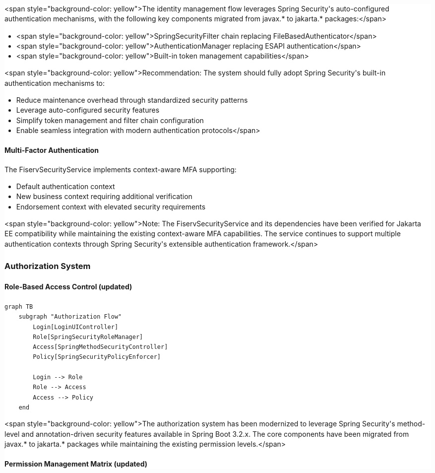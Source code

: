 \<span style="background-color: yellow"\>The identity management flow leverages Spring Security's auto-configured authentication mechanisms, with the following key components migrated from javax.\* to jakarta.\* packages:\</span\>

- \<span style="background-color: yellow"\>SpringSecurityFilter chain replacing FileBasedAuthenticator\</span\>
- \<span style="background-color: yellow"\>AuthenticationManager replacing ESAPI authentication\</span\>
- \<span style="background-color: yellow"\>Built-in token management capabilities\</span\>

\<span style="background-color: yellow"\>Recommendation: The system should fully adopt Spring Security's built-in authentication mechanisms to:

- Reduce maintenance overhead through standardized security patterns
- Leverage auto-configured security features
- Simplify token management and filter chain configuration
- Enable seamless integration with modern authentication protocols\</span\>

#### Multi-Factor Authentication

The FiservSecurityService implements context-aware MFA supporting:

- Default authentication context
- New business context requiring additional verification
- Endorsement context with elevated security requirements

\<span style="background-color: yellow"\>Note: The FiservSecurityService and its dependencies have been verified for Jakarta EE compatibility while maintaining the existing context-aware MFA capabilities. The service continues to support multiple authentication contexts through Spring Security's extensible authentication framework.\</span\>

### Authorization System

#### Role-Based Access Control (updated)

```mermaid
graph TB
    subgraph "Authorization Flow"
        Login[LoginUIController]
        Role[SpringSecurityRoleManager]
        Access[SpringMethodSecurityController] 
        Policy[SpringSecurityPolicyEnforcer]
        
        Login --> Role
        Role --> Access
        Access --> Policy
    end
```

\<span style="background-color: yellow"\>The authorization system has been modernized to leverage Spring Security's method-level and annotation-driven security features available in Spring Boot 3.2.x. The core components have been migrated from javax.\* to jakarta.\* packages while maintaining the existing permission levels.\</span\>

#### Permission Management Matrix (updated)
